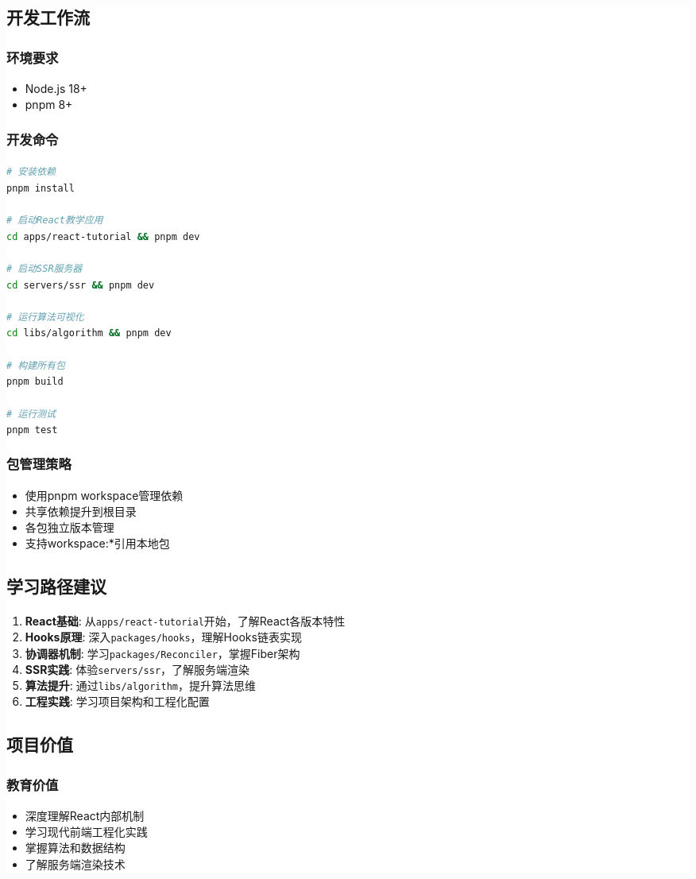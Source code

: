 ## 开发工作流

### 环境要求
- Node.js 18+
- pnpm 8+

### 开发命令
```bash
# 安装依赖
pnpm install

# 启动React教学应用
cd apps/react-tutorial && pnpm dev

# 启动SSR服务器
cd servers/ssr && pnpm dev

# 运行算法可视化
cd libs/algorithm && pnpm dev

# 构建所有包
pnpm build

# 运行测试
pnpm test
```

### 包管理策略
- 使用pnpm workspace管理依赖
- 共享依赖提升到根目录
- 各包独立版本管理
- 支持workspace:*引用本地包

## 学习路径建议

1. **React基础**: 从`apps/react-tutorial`开始，了解React各版本特性
2. **Hooks原理**: 深入`packages/hooks`，理解Hooks链表实现
3. **协调器机制**: 学习`packages/Reconciler`，掌握Fiber架构
4. **SSR实践**: 体验`servers/ssr`，了解服务端渲染
5. **算法提升**: 通过`libs/algorithm`，提升算法思维
6. **工程实践**: 学习项目架构和工程化配置

## 项目价值

### 教育价值
- 深度理解React内部机制
- 学习现代前端工程化实践
- 掌握算法和数据结构
- 了解服务端渲染技术
